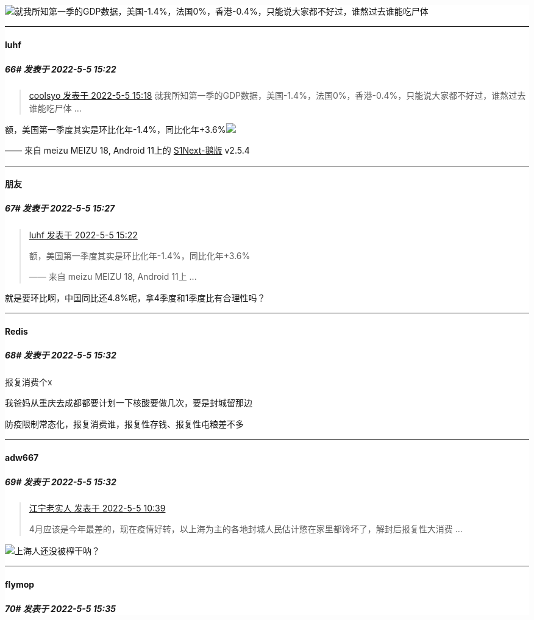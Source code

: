 <img src="https://static.saraba1st.com/image/smiley/face2017/004.gif" referrerpolicy="no-referrer">就我所知第一季的GDP数据，美国-1.4%，法国0%，香港-0.4%，只能说大家都不好过，谁熬过去谁能吃尸体

*****

####  luhf  
##### 66#       发表于 2022-5-5 15:22

<blockquote><a href="httphttps://bbs.saraba1st.com/2b/forum.php?mod=redirect&amp;goto=findpost&amp;pid=55702341&amp;ptid=2067921" target="_blank">coolsyo 发表于 2022-5-5 15:18</a>
就我所知第一季的GDP数据，美国-1.4%，法国0%，香港-0.4%，只能说大家都不好过，谁熬过去谁能吃尸体 ...</blockquote>
额，美国第一季度其实是环比化年-1.4%，同比化年+3.6%<img src="https://static.saraba1st.com/image/smiley/face2017/020.png" referrerpolicy="no-referrer">

—— 来自 meizu MEIZU 18, Android 11上的 [S1Next-鹅版](https://github.com/ykrank/S1-Next/releases) v2.5.4



*****

####  朋友  
##### 67#       发表于 2022-5-5 15:27

<blockquote><a href="httphttps://bbs.saraba1st.com/2b/forum.php?mod=redirect&amp;goto=findpost&amp;pid=55702418&amp;ptid=2067921" target="_blank">luhf 发表于 2022-5-5 15:22</a>

额，美国第一季度其实是环比化年-1.4%，同比化年+3.6%

—— 来自 meizu MEIZU 18, Android 11上 ...</blockquote>
就是要环比啊，中国同比还4.8%呢，拿4季度和1季度比有合理性吗？



*****

####  Redis  
##### 68#       发表于 2022-5-5 15:32

报复消费个x

我爸妈从重庆去成都都要计划一下核酸要做几次，要是封城留那边

防疫限制常态化，报复消费谁，报复性存钱、报复性屯粮差不多

*****

####  adw667  
##### 69#       发表于 2022-5-5 15:32

<blockquote><a href="httphttps://bbs.saraba1st.com/2b/forum.php?mod=redirect&amp;goto=findpost&amp;pid=55698586&amp;ptid=2067921" target="_blank">江宁老实人 发表于 2022-5-5 10:39</a>

4月应该是今年最差的，现在疫情好转，以上海为主的各地封城人民估计憋在家里都馋坏了，解封后报复性大消费 ...</blockquote>
<img src="https://static.saraba1st.com/image/smiley/face2017/039.png" referrerpolicy="no-referrer">上海人还没被榨干呐？

*****

####  flymop  
##### 70#       发表于 2022-5-5 15:35
